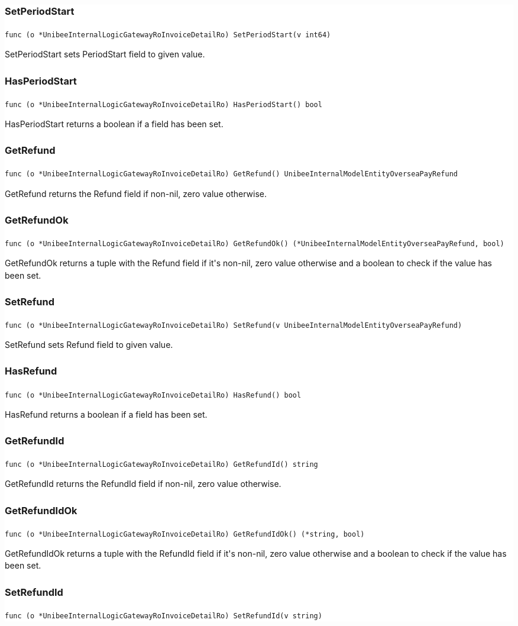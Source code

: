### SetPeriodStart

`func (o *UnibeeInternalLogicGatewayRoInvoiceDetailRo) SetPeriodStart(v int64)`

SetPeriodStart sets PeriodStart field to given value.

### HasPeriodStart

`func (o *UnibeeInternalLogicGatewayRoInvoiceDetailRo) HasPeriodStart() bool`

HasPeriodStart returns a boolean if a field has been set.

### GetRefund

`func (o *UnibeeInternalLogicGatewayRoInvoiceDetailRo) GetRefund() UnibeeInternalModelEntityOverseaPayRefund`

GetRefund returns the Refund field if non-nil, zero value otherwise.

### GetRefundOk

`func (o *UnibeeInternalLogicGatewayRoInvoiceDetailRo) GetRefundOk() (*UnibeeInternalModelEntityOverseaPayRefund, bool)`

GetRefundOk returns a tuple with the Refund field if it's non-nil, zero value otherwise
and a boolean to check if the value has been set.

### SetRefund

`func (o *UnibeeInternalLogicGatewayRoInvoiceDetailRo) SetRefund(v UnibeeInternalModelEntityOverseaPayRefund)`

SetRefund sets Refund field to given value.

### HasRefund

`func (o *UnibeeInternalLogicGatewayRoInvoiceDetailRo) HasRefund() bool`

HasRefund returns a boolean if a field has been set.

### GetRefundId

`func (o *UnibeeInternalLogicGatewayRoInvoiceDetailRo) GetRefundId() string`

GetRefundId returns the RefundId field if non-nil, zero value otherwise.

### GetRefundIdOk

`func (o *UnibeeInternalLogicGatewayRoInvoiceDetailRo) GetRefundIdOk() (*string, bool)`

GetRefundIdOk returns a tuple with the RefundId field if it's non-nil, zero value otherwise
and a boolean to check if the value has been set.

### SetRefundId

`func (o *UnibeeInternalLogicGatewayRoInvoiceDetailRo) SetRefundId(v string)`
